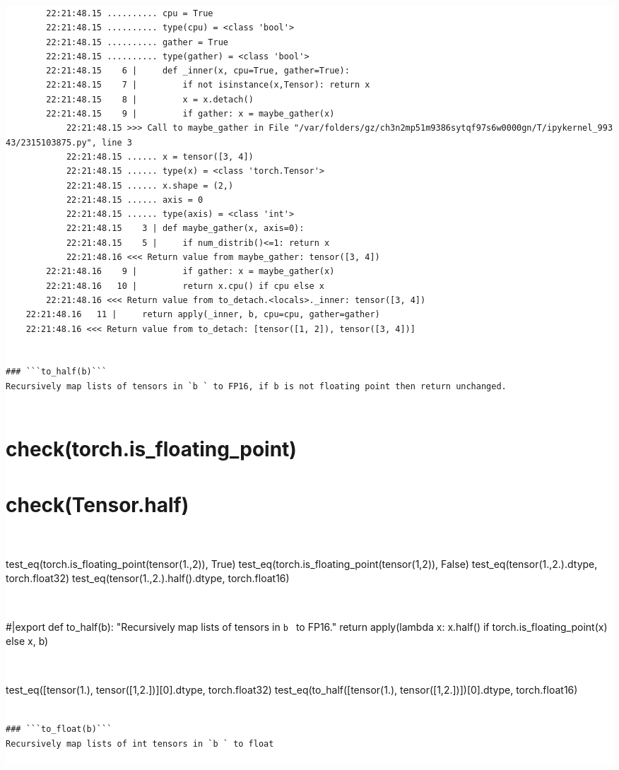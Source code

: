 ```
        22:21:48.15 .......... cpu = True
        22:21:48.15 .......... type(cpu) = <class 'bool'>
        22:21:48.15 .......... gather = True
        22:21:48.15 .......... type(gather) = <class 'bool'>
        22:21:48.15    6 |     def _inner(x, cpu=True, gather=True):
        22:21:48.15    7 |         if not isinstance(x,Tensor): return x
        22:21:48.15    8 |         x = x.detach()
        22:21:48.15    9 |         if gather: x = maybe_gather(x)
            22:21:48.15 >>> Call to maybe_gather in File "/var/folders/gz/ch3n2mp51m9386sytqf97s6w0000gn/T/ipykernel_99343/2315103875.py", line 3
            22:21:48.15 ...... x = tensor([3, 4])
            22:21:48.15 ...... type(x) = <class 'torch.Tensor'>
            22:21:48.15 ...... x.shape = (2,)
            22:21:48.15 ...... axis = 0
            22:21:48.15 ...... type(axis) = <class 'int'>
            22:21:48.15    3 | def maybe_gather(x, axis=0):
            22:21:48.15    5 |     if num_distrib()<=1: return x
            22:21:48.16 <<< Return value from maybe_gather: tensor([3, 4])
        22:21:48.16    9 |         if gather: x = maybe_gather(x)
        22:21:48.16   10 |         return x.cpu() if cpu else x
        22:21:48.16 <<< Return value from to_detach.<locals>._inner: tensor([3, 4])
    22:21:48.16   11 |     return apply(_inner, b, cpu=cpu, gather=gather)
    22:21:48.16 <<< Return value from to_detach: [tensor([1, 2]), tensor([3, 4])]


### ```to_half(b)```
Recursively map lists of tensors in `b ` to FP16, if b is not floating point then return unchanged.


```
# check(torch.is_floating_point)
# check(Tensor.half)
```


```
test_eq(torch.is_floating_point(tensor(1.,2)), True)
test_eq(torch.is_floating_point(tensor(1,2)), False)
test_eq(tensor(1.,2.).dtype, torch.float32)
test_eq(tensor(1.,2.).half().dtype, torch.float16)
```


```
#|export
def to_half(b):
    "Recursively map lists of tensors in `b ` to FP16."
    return apply(lambda x: x.half() if torch.is_floating_point(x) else x, b)
```


```
test_eq([tensor(1.), tensor([1,2.])][0].dtype, torch.float32)
test_eq(to_half([tensor(1.), tensor([1,2.])])[0].dtype, torch.float16)
```

### ```to_float(b)```
Recursively map lists of int tensors in `b ` to float


```